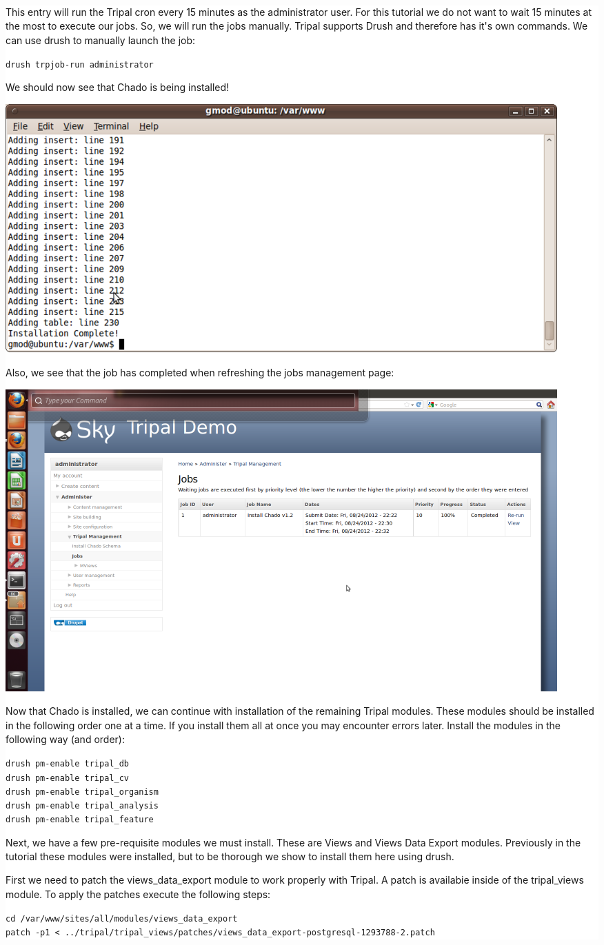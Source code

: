   
This entry will run the Tripal cron every 15 minutes as the
administrator user. For this tutorial we do not want to wait 15 minutes
at the most to execute our jobs. So, we will run the jobs manually.
Tripal supports Drush and therefore has it's own commands. We can use
drush to manually launch the job:

``` enter
drush trpjob-run administrator
```

We should now see that Chado is being installed!

<a href="File:800px-TripalChadoInstalled.png" class="image"><img
src="https://raw.githubusercontent.com/GMOD/gmod.github.io/main/mediawiki/images/a/ae/800px-TripalChadoInstalled.png"
width="800" height="360" alt="800px-TripalChadoInstalled.png" /></a>

  
Also, we see that the job has completed when refreshing the jobs
management page:

<a href="File:ChadoInstallDone.png" class="image"><img
src="https://raw.githubusercontent.com/GMOD/gmod.github.io/main/mediawiki/images/thumb/d/d2/ChadoInstallDone.png/800px-ChadoInstallDone.png"
srcset="https://raw.githubusercontent.com/GMOD/gmod.github.io/main/mediawiki/images/thumb/d/d2/ChadoInstallDone.png/1200px-ChadoInstallDone.png 1.5x, https://raw.githubusercontent.com/GMOD/gmod.github.io/main/mediawiki/images/d/d2/ChadoInstallDone.png 2x"
width="800" height="438" alt="ChadoInstallDone.png" /></a>

Now that Chado is installed, we can continue with installation of the
remaining Tripal modules. These modules should be installed in the
following order one at a time. If you install them all at once you may
encounter errors later. Install the modules in the following way (and
order):

``` enter
drush pm-enable tripal_db
drush pm-enable tripal_cv
drush pm-enable tripal_organism
drush pm-enable tripal_analysis
drush pm-enable tripal_feature
```

Next, we have a few pre-requisite modules we must install. These are
Views and Views Data Export modules. Previously in the tutorial these
modules were installed, but to be thorough we show to install them here
using drush.

First we need to patch the views_data_export module to work properly
with Tripal. A patch is availabie inside of the tripal_views module. To
apply the patches execute the following steps:

``` enter
cd /var/www/sites/all/modules/views_data_export
patch -p1 < ../tripal/tripal_views/patches/views_data_export-postgresql-1293788-2.patch
```

